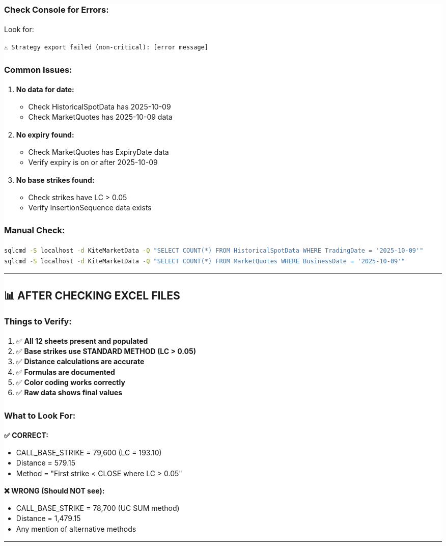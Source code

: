 ### **Check Console for Errors:**

Look for:
```
⚠️ Strategy export failed (non-critical): [error message]
```

### **Common Issues:**

1. **No data for date:**
   - Check HistoricalSpotData has 2025-10-09
   - Check MarketQuotes has 2025-10-09 data

2. **No expiry found:**
   - Check MarketQuotes has ExpiryDate data
   - Verify expiry is on or after 2025-10-09

3. **No base strikes found:**
   - Check strikes have LC > 0.05
   - Verify InsertionSequence data exists

### **Manual Check:**

```bash
sqlcmd -S localhost -d KiteMarketData -Q "SELECT COUNT(*) FROM HistoricalSpotData WHERE TradingDate = '2025-10-09'"
sqlcmd -S localhost -d KiteMarketData -Q "SELECT COUNT(*) FROM MarketQuotes WHERE BusinessDate = '2025-10-09'"
```

---

## 📊 **AFTER CHECKING EXCEL FILES**

### **Things to Verify:**

1. ✅ **All 12 sheets present and populated**
2. ✅ **Base strikes use STANDARD METHOD (LC > 0.05)**
3. ✅ **Distance calculations are accurate**
4. ✅ **Formulas are documented**
5. ✅ **Color coding works correctly**
6. ✅ **Raw data shows final values**

### **What to Look For:**

**✅ CORRECT:**
- CALL_BASE_STRIKE = 79,600 (LC = 193.10)
- Distance = 579.15
- Method = "First strike < CLOSE where LC > 0.05"

**❌ WRONG (Should NOT see):**
- CALL_BASE_STRIKE = 78,700 (UC SUM method)
- Distance = 1,479.15
- Any mention of alternative methods

---